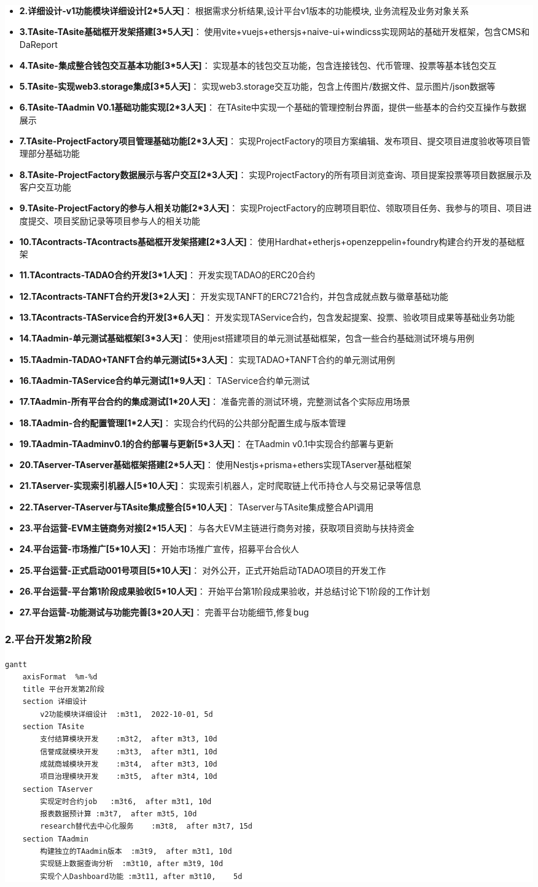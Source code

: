 + <b>2.详细设计-v1功能模块详细设计[2*5人天]</b>： 根据需求分析结果,设计平台v1版本的功能模块, 业务流程及业务对象关系

+ <b>3.TAsite-TAsite基础框开发架搭建[3*5人天]</b>： 使用vite+vuejs+ethersjs+naive-ui+windicss实现网站的基础开发框架，包含CMS和DaReport

+ <b>4.TAsite-集成整合钱包交互基本功能[3*5人天]</b>： 实现基本的钱包交互功能，包含连接钱包、代币管理、投票等基本钱包交互

+ <b>5.TAsite-实现web3.storage集成[3*5人天]</b>： 实现web3.storage交互功能，包含上传图片/数据文件、显示图片/json数据等

+ <b>6.TAsite-TAadmin V0.1基础功能实现[2*3人天]</b>： 在TAsite中实现一个基础的管理控制台界面，提供一些基本的合约交互操作与数据展示

+ <b>7.TAsite-ProjectFactory项目管理基础功能[2*3人天]</b>： 实现ProjectFactory的项目方案编辑、发布项目、提交项目进度验收等项目管理部分基础功能

+ <b>8.TAsite-ProjectFactory数据展示与客户交互[2*3人天]</b>： 实现ProjectFactory的所有项目浏览查询、项目提案投票等项目数据展示及客户交互功能

+ <b>9.TAsite-ProjectFactory的参与人相关功能[2*3人天]</b>： 实现ProjectFactory的应聘项目职位、领取项目任务、我参与的项目、项目进度提交、项目奖励记录等项目参与人的相关功能

+ <b>10.TAcontracts-TAcontracts基础框开发架搭建[2*3人天]</b>： 使用Hardhat+etherjs+openzeppelin+foundry构建合约开发的基础框架

+ <b>11.TAcontracts-TADAO合约开发[3*1人天]</b>： 开发实现TADAO的ERC20合约

+ <b>12.TAcontracts-TANFT合约开发[3*2人天]</b>： 开发实现TANFT的ERC721合约，并包含成就点数与徽章基础功能

+ <b>13.TAcontracts-TAService合约开发[3*6人天]</b>： 开发实现TAService合约，包含发起提案、投票、验收项目成果等基础业务功能

+ <b>14.TAadmin-单元测试基础框架[3*3人天]</b>： 使用jest搭建项目的单元测试基础框架，包含一些合约基础测试环境与用例

+ <b>15.TAadmin-TADAO+TANFT合约单元测试[5*3人天]</b>： 实现TADAO+TANFT合约的单元测试用例

+ <b>16.TAadmin-TAService合约单元测试[1*9人天]</b>： TAService合约单元测试

+ <b>17.TAadmin-所有平台合约的集成测试[1*20人天]</b>： 准备完善的测试环境，完整测试各个实际应用场景

+ <b>18.TAadmin-合约配置管理[1*2人天]</b>： 实现合约代码的公共部分配置生成与版本管理

+ <b>19.TAadmin-TAadminv0.1的合约部署与更新[5*3人天]</b>： 在TAadmin v0.1中实现合约部署与更新

+ <b>20.TAserver-TAserver基础框架搭建[2*5人天]</b>： 使用Nestjs+prisma+ethers实现TAserver基础框架

+ <b>21.TAserver-实现索引机器人[5*10人天]</b>： 实现索引机器人，定时爬取链上代币持仓人与交易记录等信息

+ <b>22.TAserver-TAserver与TAsite集成整合[5*10人天]</b>： TAserver与TAsite集成整合API调用

+ <b>23.平台运营-EVM主链商务对接[2*15人天]</b>： 与各大EVM主链进行商务对接，获取项目资助与扶持资金

+ <b>24.平台运营-市场推广[5*10人天]</b>： 开始市场推广宣传，招募平台合伙人

+ <b>25.平台运营-正式启动001号项目[5*10人天]</b>： 对外公开，正式开始启动TADAO项目的开发工作

+ <b>26.平台运营-平台第1阶段成果验收[5*10人天]</b>： 开始平台第1阶段成果验收，并总结讨论下1阶段的工作计划

+ <b>27.平台运营-功能测试与功能完善[3*20人天]</b>： 完善平台功能细节,修复bug

### 2.平台开发第2阶段
```mermaid
gantt
	axisFormat  %m-%d
	title 平台开发第2阶段
	section 详细设计
		v2功能模块详细设计	:m3t1,	2022-10-01,	5d
	section TAsite
		支付结算模块开发	:m3t2,	after m3t3,	10d
		信誉成就模块开发	:m3t3,	after m3t1,	10d
		成就商城模块开发	:m3t4,	after m3t3,	10d
		项目治理模块开发	:m3t5,	after m3t4,	10d
	section TAserver
		实现定时合约job	:m3t6,	after m3t1,	10d
		报表数据预计算	:m3t7,	after m3t5,	10d
		research替代去中心化服务	:m3t8,	after m3t7,	15d
	section TAadmin
		构建独立的TAadmin版本	:m3t9,	after m3t1,	10d
		实现链上数据查询分析	:m3t10,	after m3t9,	10d
		实现个人Dashboard功能	:m3t11,	after m3t10,	5d
```